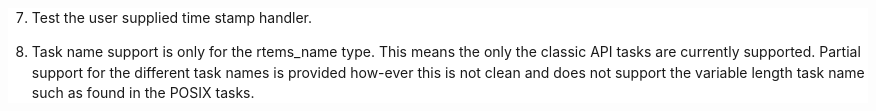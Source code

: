 7) Test the user supplied time stamp handler.

8) Task name support is only for the rtems_name type. This means the only the
   classic API tasks are currently supported. Partial support for the different
   task names is provided how-ever this is not clean and does not support the
   variable length task name such as found in the POSIX tasks.
